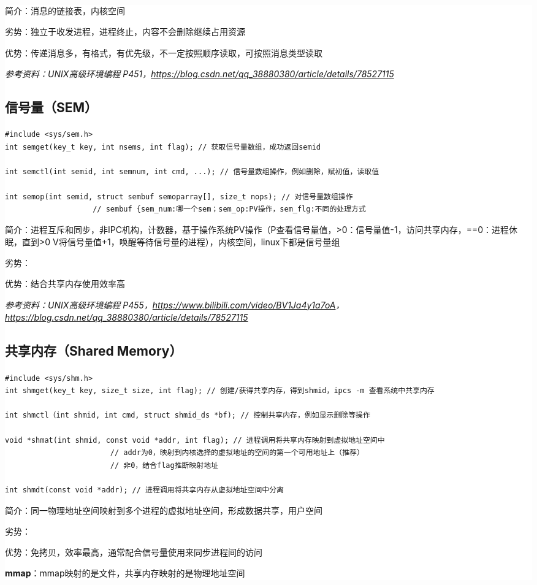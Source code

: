 简介：消息的链接表，内核空间

劣势：独立于收发进程，进程终止，内容不会删除继续占用资源

优势：传递消息多，有格式，有优先级，不一定按照顺序读取，可按照消息类型读取



*参考资料：UNIX高级环境编程 P451，<https://blog.csdn.net/qq_38880380/article/details/78527115>*



## 信号量（SEM）

```
#include <sys/sem.h>
int semget(key_t key, int nsems, int flag); // 获取信号量数组，成功返回semid

int semctl(int semid, int semnum, int cmd, ...); // 信号量数组操作，例如删除，赋初值，读取值

int semop(int semid, struct sembuf semoparray[], size_t nops); // 对信号量数组操作
					// sembuf {sem_num:哪一个sem；sem_op:PV操作，sem_flg:不同的处理方式
```

简介：进程互斥和同步，非IPC机构，计数器，基于操作系统PV操作（P查看信号量值，>0：信号量值-1，访问共享内存，==0：进程休眠，直到>0 V将信号量值+1，唤醒等待信号量的进程），内核空间，linux下都是信号量组

劣势：

优势：结合共享内存使用效率高



*参考资料：UNIX高级环境编程 P455，<https://www.bilibili.com/video/BV1Ja4y1a7oA>，<https://blog.csdn.net/qq_38880380/article/details/78527115>*



## 共享内存（Shared Memory）

```
#include <sys/shm.h>
int shmget(key_t key, size_t size, int flag); // 创建/获得共享内存，得到shmid，ipcs -m 查看系统中共享内存

int shmctl（int shmid, int cmd, struct shmid_ds *bf); // 控制共享内存，例如显示删除等操作

void *shmat(int shmid, const void *addr, int flag); // 进程调用将共享内存映射到虚拟地址空间中
						// addr为0，映射到内核选择的虚拟地址的空间的第一个可用地址上（推荐）
						// 非0，结合flag推断映射地址

int shmdt(const void *addr); // 进程调用将共享内存从虚拟地址空间中分离
```

简介：同一物理地址空间映射到多个进程的虚拟地址空间，形成数据共享，用户空间

劣势：

优势：免拷贝，效率最高，通常配合信号量使用来同步进程间的访问

**mmap**：mmap映射的是文件，共享内存映射的是物理地址空间
